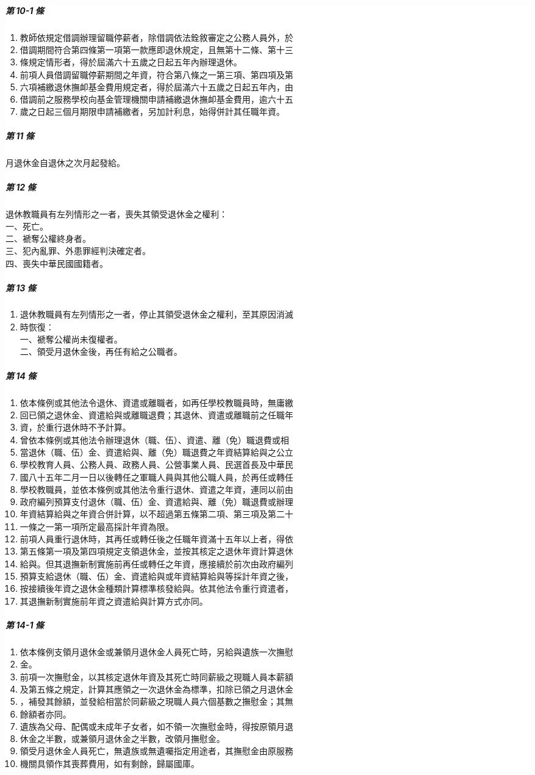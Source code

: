 ##### 第 10-1 條
1. 教師依規定借調辦理留職停薪者，除借調依法銓敘審定之公務人員外，於
1. 借調期間符合第四條第一項第一款應即退休規定，且無第十二條、第十三
1. 條規定情形者，得於屆滿六十五歲之日起五年內辦理退休。
1. 前項人員借調留職停薪期間之年資，符合第八條之一第三項、第四項及第
1. 六項補繳退休撫卹基金費用規定者，得於屆滿六十五歲之日起五年內，由
1. 借調前之服務學校向基金管理機關申請補繳退休撫卹基金費用，逾六十五
1. 歲之日起三個月期限申請補繳者，另加計利息，始得併計其任職年資。

##### 第 11 條
月退休金自退休之次月起發給。

##### 第 12 條
退休教職員有左列情形之一者，喪失其領受退休金之權利：  
一、死亡。  
二、褫奪公權終身者。  
三、犯內亂罪、外患罪經判決確定者。  
四、喪失中華民國國籍者。

##### 第 13 條
1. 退休教職員有左列情形之一者，停止其領受退休金之權利，至其原因消滅
1. 時恢復：  
一、褫奪公權尚未復權者。  
二、領受月退休金後，再任有給之公職者。

##### 第 14 條
1. 依本條例或其他法令退休、資遣或離職者，如再任學校教職員時，無庸繳
1. 回已領之退休金、資遣給與或離職退費；其退休、資遣或離職前之任職年
1. 資，於重行退休時不予計算。
1. 曾依本條例或其他法令辦理退休（職、伍）、資遣、離（免）職退費或相
1. 當退休（職、伍）金、資遣給與、離（免）職退費之年資結算給與之公立
1. 學校教育人員、公務人員、政務人員、公營事業人員、民選首長及中華民
1. 國八十五年二月一日以後轉任之軍職人員與其他公職人員，於再任或轉任
1. 學校教職員，並依本條例或其他法令重行退休、資遣之年資，連同以前由
1. 政府編列預算支付退休（職、伍）金、資遣給與、離（免）職退費或辦理
1. 年資結算給與之年資合併計算，以不超過第五條第二項、第三項及第二十
1. 一條之一第一項所定最高採計年資為限。
1. 前項人員重行退休時，其再任或轉任後之任職年資滿十五年以上者，得依
1. 第五條第一項及第四項規定支領退休金，並按其核定之退休年資計算退休
1. 給與。但其退撫新制實施前再任或轉任之年資，應接續於前次由政府編列
1. 預算支給退休（職、伍）金、資遣給與或年資結算給與等採計年資之後，
1. 按接續後年資之退休金種類計算標準核發給與。依其他法令重行資遣者，
1. 其退撫新制實施前年資之資遣給與計算方式亦同。

##### 第 14-1 條
1. 依本條例支領月退休金或兼領月退休金人員死亡時，另給與遺族一次撫慰
1. 金。
1. 前項一次撫慰金，以其核定退休年資及其死亡時同薪級之現職人員本薪額
1. 及第五條之規定，計算其應領之一次退休金為標準，扣除已領之月退休金
1. ，補發其餘額，並發給相當於同薪級之現職人員六個基數之撫慰金；其無
1. 餘額者亦同。
1. 遺族為父母、配偶或未成年子女者，如不領一次撫慰金時，得按原領月退
1. 休金之半數，或兼領月退休金之半數，改領月撫慰金。
1. 領受月退休金人員死亡，無遺族或無遺囑指定用途者，其撫慰金由原服務
1. 機關具領作其喪葬費用，如有剩餘，歸屬國庫。
